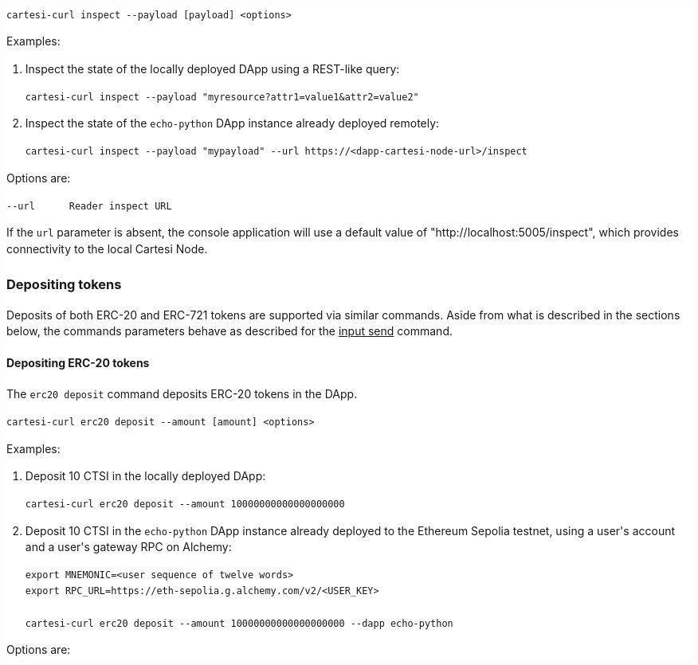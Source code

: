 ```shell
cartesi-curl inspect --payload [payload] <options>
```

Examples:

1. Inspect the state of the locally deployed DApp using a REST-like query:

    ```shell
    cartesi-curl inspect --payload "myresource?attr1=value1&attr2=value2"
    ```

1. Inspect the state of the `echo-python` DApp instance already deployed remotely:

    ```shell
    cartesi-curl inspect --payload "mypayload" --url https://<dapp-cartesi-node-url>/inspect
    ```

Options are:

```shell
--url      Reader inspect URL
```

If the `url` parameter is absent, the console application will use a default value of "http://localhost:5005/inspect", which provides connectivity to the local Cartesi Node.

### Depositing tokens

Deposits of both ERC-20 and ERC-721 tokens are supported via similar commands.
Aside from what is described in the sections below, the commands parameters behave as described for the [input send](#options) command.

#### Depositing ERC-20 tokens

The `erc20 deposit` command deposits ERC-20 tokens in the DApp.

```shell
cartesi-curl erc20 deposit --amount [amount] <options>
```

Examples:

1. Deposit 10 CTSI in the locally deployed DApp:

    ```shell
    cartesi-curl erc20 deposit --amount 10000000000000000000
    ```

1. Deposit 10 CTSI in the `echo-python` DApp instance already deployed to the Ethereum Sepolia testnet, using a user's account and a user's gateway RPC on Alchemy:

    ```shell
    export MNEMONIC=<user sequence of twelve words>
    export RPC_URL=https://eth-sepolia.g.alchemy.com/v2/<USER_KEY>

    cartesi-curl erc20 deposit --amount 10000000000000000000 --dapp echo-python
    ```

Options are:
